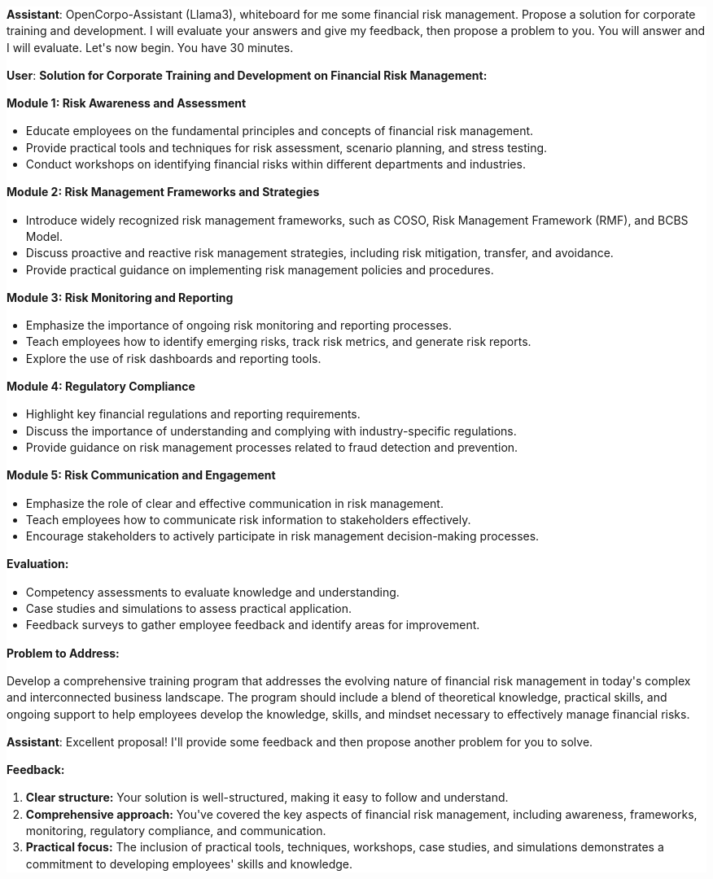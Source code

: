 **Assistant**: OpenCorpo-Assistant (Llama3), whiteboard for me some financial risk management. Propose a solution for corporate training and development. I will evaluate your answers and give my feedback, then propose a problem to you. You will answer and I will evaluate. Let's now begin. You have 30 minutes.

**User**: **Solution for Corporate Training and Development on Financial Risk Management:**

**Module 1: Risk Awareness and Assessment**

* Educate employees on the fundamental principles and concepts of financial risk management.
* Provide practical tools and techniques for risk assessment, scenario planning, and stress testing.
* Conduct workshops on identifying financial risks within different departments and industries.

**Module 2: Risk Management Frameworks and Strategies**

* Introduce widely recognized risk management frameworks, such as COSO, Risk Management Framework (RMF), and BCBS Model.
* Discuss proactive and reactive risk management strategies, including risk mitigation, transfer, and avoidance.
* Provide practical guidance on implementing risk management policies and procedures.

**Module 3: Risk Monitoring and Reporting**

* Emphasize the importance of ongoing risk monitoring and reporting processes.
* Teach employees how to identify emerging risks, track risk metrics, and generate risk reports.
* Explore the use of risk dashboards and reporting tools.

**Module 4: Regulatory Compliance**

* Highlight key financial regulations and reporting requirements.
* Discuss the importance of understanding and complying with industry-specific regulations.
* Provide guidance on risk management processes related to fraud detection and prevention.

**Module 5: Risk Communication and Engagement**

* Emphasize the role of clear and effective communication in risk management.
* Teach employees how to communicate risk information to stakeholders effectively.
* Encourage stakeholders to actively participate in risk management decision-making processes.

**Evaluation:**

* Competency assessments to evaluate knowledge and understanding.
* Case studies and simulations to assess practical application.
* Feedback surveys to gather employee feedback and identify areas for improvement.

**Problem to Address:**

Develop a comprehensive training program that addresses the evolving nature of financial risk management in today's complex and interconnected business landscape. The program should include a blend of theoretical knowledge, practical skills, and ongoing support to help employees develop the knowledge, skills, and mindset necessary to effectively manage financial risks.

**Assistant**: Excellent proposal! I'll provide some feedback and then propose another problem for you to solve.

**Feedback:**

1. **Clear structure:** Your solution is well-structured, making it easy to follow and understand.
2. **Comprehensive approach:** You've covered the key aspects of financial risk management, including awareness, frameworks, monitoring, regulatory compliance, and communication.
3. **Practical focus:** The inclusion of practical tools, techniques, workshops, case studies, and simulations demonstrates a commitment to developing employees' skills and knowledge.
